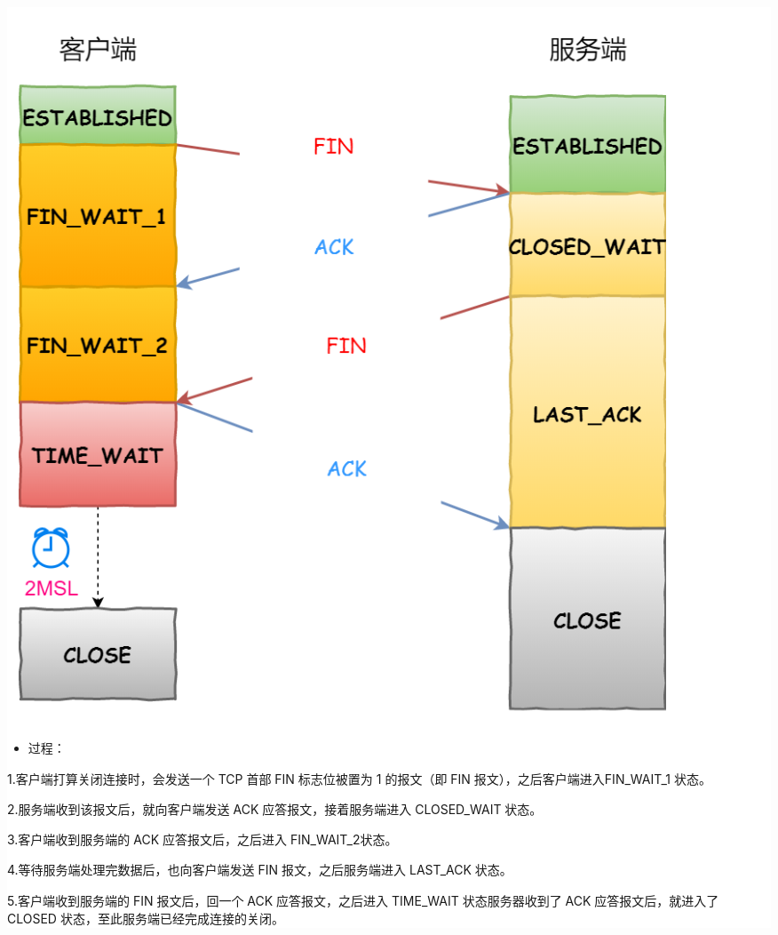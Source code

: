 ![](四次挥手.png)

- 过程：

1.客户端打算关闭连接时，会发送一个 TCP 首部 FIN 标志位被置为 1 的报文（即 FIN 报文），之后客户端进入FIN_WAIT_1 状态。

2.服务端收到该报文后，就向客户端发送 ACK 应答报文，接着服务端进入 CLOSED_WAIT 状态。

3.客户端收到服务端的 ACK 应答报文后，之后进入 FIN_WAIT_2状态。

4.等待服务端处理完数据后，也向客户端发送 FIN 报文，之后服务端进入 LAST_ACK 状态。

5.客户端收到服务端的 FIN 报文后，回一个 ACK 应答报文，之后进入 TIME_WAIT 状态服务器收到了 ACK 应答报文后，就进入了 CLOSED 状态，至此服务端已经完成连接的关闭。
